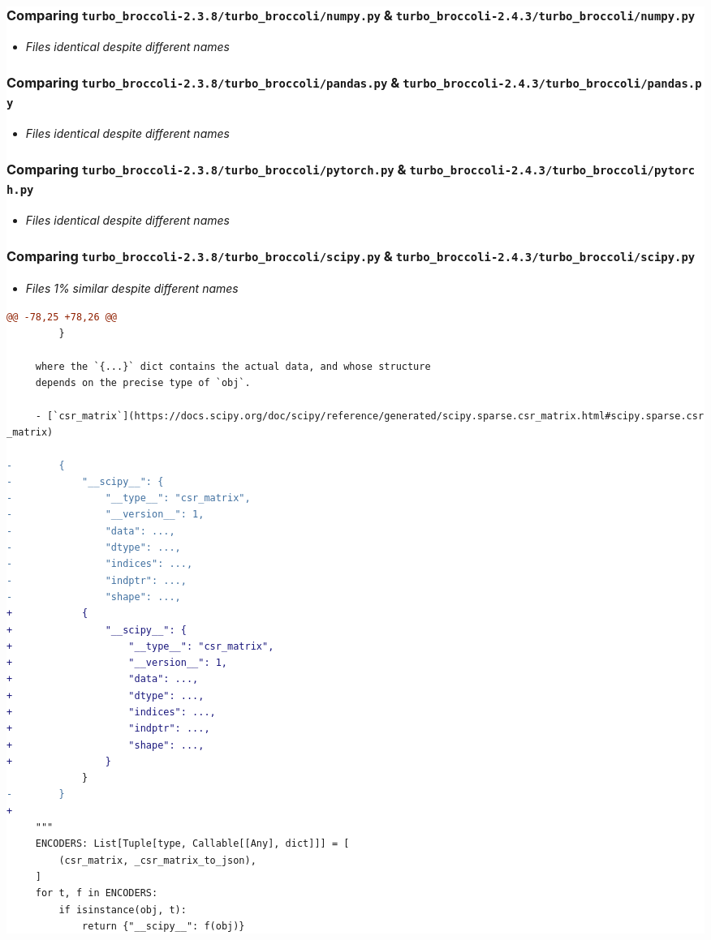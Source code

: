 ### Comparing `turbo_broccoli-2.3.8/turbo_broccoli/numpy.py` & `turbo_broccoli-2.4.3/turbo_broccoli/numpy.py`

 * *Files identical despite different names*

### Comparing `turbo_broccoli-2.3.8/turbo_broccoli/pandas.py` & `turbo_broccoli-2.4.3/turbo_broccoli/pandas.py`

 * *Files identical despite different names*

### Comparing `turbo_broccoli-2.3.8/turbo_broccoli/pytorch.py` & `turbo_broccoli-2.4.3/turbo_broccoli/pytorch.py`

 * *Files identical despite different names*

### Comparing `turbo_broccoli-2.3.8/turbo_broccoli/scipy.py` & `turbo_broccoli-2.4.3/turbo_broccoli/scipy.py`

 * *Files 1% similar despite different names*

```diff
@@ -78,25 +78,26 @@
         }
 
     where the `{...}` dict contains the actual data, and whose structure
     depends on the precise type of `obj`.
 
     - [`csr_matrix`](https://docs.scipy.org/doc/scipy/reference/generated/scipy.sparse.csr_matrix.html#scipy.sparse.csr_matrix)
 
-        {
-            "__scipy__": {
-                "__type__": "csr_matrix",
-                "__version__": 1,
-                "data": ...,
-                "dtype": ...,
-                "indices": ...,
-                "indptr": ...,
-                "shape": ...,
+            {
+                "__scipy__": {
+                    "__type__": "csr_matrix",
+                    "__version__": 1,
+                    "data": ...,
+                    "dtype": ...,
+                    "indices": ...,
+                    "indptr": ...,
+                    "shape": ...,
+                }
             }
-        }
+
     """
     ENCODERS: List[Tuple[type, Callable[[Any], dict]]] = [
         (csr_matrix, _csr_matrix_to_json),
     ]
     for t, f in ENCODERS:
         if isinstance(obj, t):
             return {"__scipy__": f(obj)}
```
